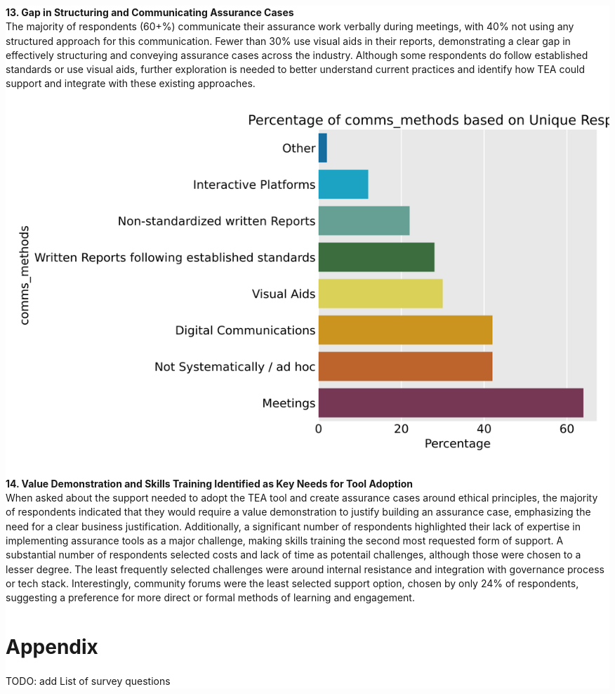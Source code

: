 
**13. Gap in Structuring and Communicating Assurance Cases**  
The majority of respondents (60+%) communicate their assurance work verbally during meetings, with 40% not using any structured approach for this communication. Fewer than 30% use visual aids in their reports, demonstrating a clear gap in effectively structuring and conveying assurance cases across the industry. Although some respondents do follow established standards or use visual aids, further exploration is needed to better understand current practices and identify how TEA could support and integrate with these existing approaches.

![framework](report_plots/comms.svg)

**14. Value Demonstration and Skills Training Identified as Key Needs for Tool Adoption**  
When asked about the support needed to adopt the TEA tool and create assurance cases around ethical principles, the majority of respondents indicated that they would require a value demonstration to justify building an assurance case, emphasizing the need for a clear business justification. Additionally, a significant number of respondents highlighted their lack of expertise in implementing assurance tools as a major challenge, making skills training the second most requested form of support. A substantial number of respondents selected costs and lack of time as potentail challenges, although those were chosen to a lesser degree. The least frequently selected challenges were around internal resistance and integration with governance process or tech stack. Interestingly, community forums were the least selected support option, chosen by only 24% of respondents, suggesting a preference for more direct or formal methods of learning and engagement.

# Appendix

TODO: add List of survey questions
